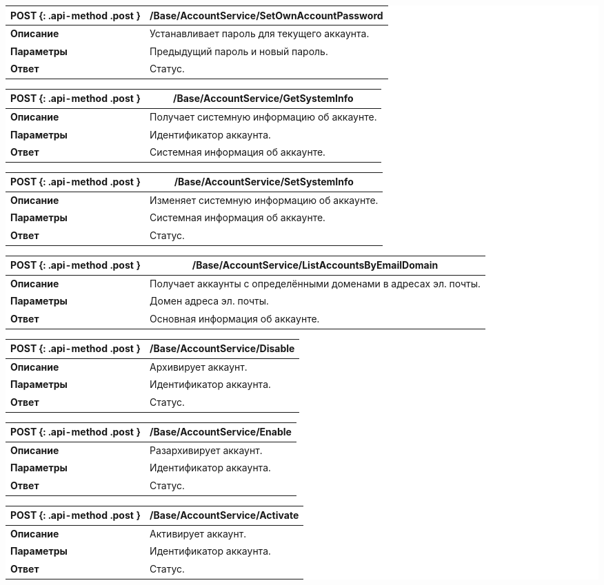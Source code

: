 | POST {: .api-method .post } | /Base/AccountService/SetOwnAccountPassword |
| ---------------------------- | ----------------------------------------- |
| **Описание**                 | Устанавливает пароль для текущего аккаунта. |
| **Параметры**                | Предыдущий пароль и новый пароль. |
| **Ответ**                    | Статус. |

| POST {: .api-method .post } | /Base/AccountService/GetSystemInfo |
| --------------------------- | ---------------------------------- |
| **Описание**                | Получает системную информацию об аккаунте. |
| **Параметры**               | Идентификатор аккаунта. |
| **Ответ**                   | Системная информация об аккаунте. |

| POST {: .api-method .post } | /Base/AccountService/SetSystemInfo |
| ---------------------------- | ---------------------------------- |
| **Описание**                 | Изменяет системную информацию об аккаунте. |
| **Параметры**                | Системная информация об аккаунте. |
| **Ответ**                    | Статус. |

| POST {: .api-method .post } | /Base/AccountService/ListAccountsByEmailDomain |
| --------------------------- | ---------------------------------------------- |
| **Описание**                | Получает аккаунты с определёнными доменами в адресах эл.&nbsp;почты. |
| **Параметры**               | Домен адреса эл.&nbsp;почты. |
| **Ответ**                   | Основная информация об аккаунте. |

| POST {: .api-method .post } | /Base/AccountService/Disable |
| ---------------------------- | --------------------------- |
| **Описание**                 | Архивирует аккаунт. |
| **Параметры**                | Идентификатор аккаунта. |
| **Ответ**                    | Статус. |

| POST {: .api-method .post } | /Base/AccountService/Enable |
| ---------------------------- | -------------------------- |
| **Описание**                 | Разархивирует аккаунт. |
| **Параметры**                | Идентификатор аккаунта. |
| **Ответ**                    | Статус. |

| POST {: .api-method .post } | /Base/AccountService/Activate |
| ---------------------------- | ---------------------------- |
| **Описание**                 | Активирует аккаунт. |
| **Параметры**                | Идентификатор аккаунта. |
| **Ответ**                    | Статус. |
